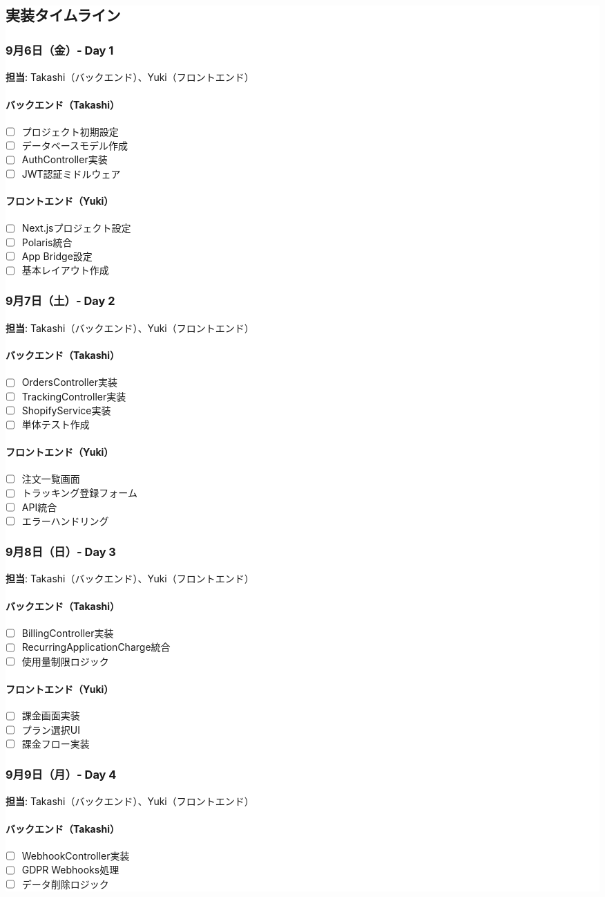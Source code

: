 ## 実装タイムライン

### 9月6日（金）- Day 1
**担当**: Takashi（バックエンド）、Yuki（フロントエンド）

#### バックエンド（Takashi）
- [ ] プロジェクト初期設定
- [ ] データベースモデル作成
- [ ] AuthController実装
- [ ] JWT認証ミドルウェア

#### フロントエンド（Yuki）
- [ ] Next.jsプロジェクト設定
- [ ] Polaris統合
- [ ] App Bridge設定
- [ ] 基本レイアウト作成

### 9月7日（土）- Day 2
**担当**: Takashi（バックエンド）、Yuki（フロントエンド）

#### バックエンド（Takashi）
- [ ] OrdersController実装
- [ ] TrackingController実装
- [ ] ShopifyService実装
- [ ] 単体テスト作成

#### フロントエンド（Yuki）
- [ ] 注文一覧画面
- [ ] トラッキング登録フォーム
- [ ] API統合
- [ ] エラーハンドリング

### 9月8日（日）- Day 3
**担当**: Takashi（バックエンド）、Yuki（フロントエンド）

#### バックエンド（Takashi）
- [ ] BillingController実装
- [ ] RecurringApplicationCharge統合
- [ ] 使用量制限ロジック

#### フロントエンド（Yuki）
- [ ] 課金画面実装
- [ ] プラン選択UI
- [ ] 課金フロー実装

### 9月9日（月）- Day 4
**担当**: Takashi（バックエンド）、Yuki（フロントエンド）

#### バックエンド（Takashi）
- [ ] WebhookController実装
- [ ] GDPR Webhooks処理
- [ ] データ削除ロジック
